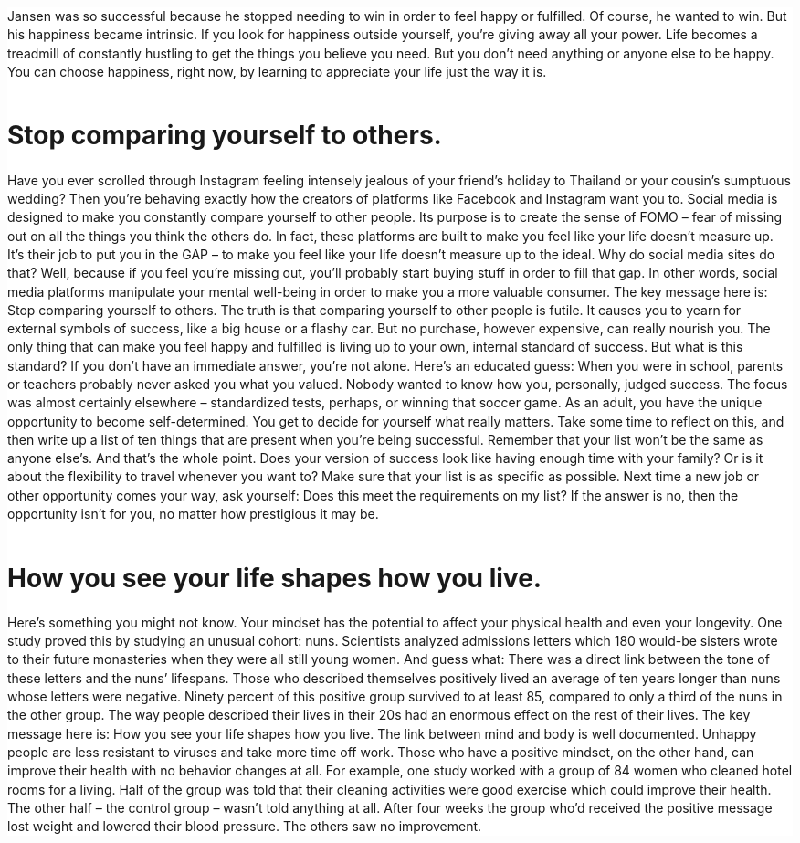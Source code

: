 Jansen was so successful because he stopped needing to win in order to feel happy or fulfilled. Of course, he wanted to win. But his happiness became intrinsic.
If you look for happiness outside yourself, you’re giving away all your power. Life becomes a treadmill of constantly hustling to get the things you believe you need. But you don’t need anything or anyone else to be happy. You can choose happiness, right now, by learning to appreciate your life just the way it is.

# Stop comparing yourself to others.
Have you ever scrolled through Instagram feeling intensely jealous of your friend’s holiday to Thailand or your cousin’s sumptuous wedding?
Then you’re behaving exactly how the creators of platforms like Facebook and Instagram want you to. Social media is designed to make you constantly compare yourself to other people. Its purpose is to create the sense of FOMO – fear of missing out on all the things you think the others do.
In fact, these platforms are built to make you feel like your life doesn’t measure up. It’s their job to put you in the GAP – to make you feel like your life doesn’t measure up to the ideal.
Why do social media sites do that? Well, because if you feel you’re missing out, you’ll probably start buying stuff in order to fill that gap. In other words, social media platforms manipulate your mental well-being in order to make you a more valuable consumer.
The key message here is: Stop comparing yourself to others.
The truth is that comparing yourself to other people is futile. It causes you to yearn for external symbols of success, like a big house or a flashy car. But no purchase, however expensive, can really nourish you.
The only thing that can make you feel happy and fulfilled is living up to your own, internal standard of success.
But what is this standard? If you don’t have an immediate answer, you’re not alone. Here’s an educated guess: When you were in school, parents or teachers probably never asked you what you valued. Nobody wanted to know how you, personally, judged success.
The focus was almost certainly elsewhere – standardized tests, perhaps, or winning that soccer game.
As an adult, you have the unique opportunity to become self-determined. You get to decide for yourself what really matters.
Take some time to reflect on this, and then write up a list of ten things that are present when you’re being successful. Remember that your list won’t be the same as anyone else’s. And that’s the whole point.
Does your version of success look like having enough time with your family? Or is it about the flexibility to travel whenever you want to? Make sure that your list is as specific as possible.
Next time a new job or other opportunity comes your way, ask yourself: Does this meet the requirements on my list? If the answer is no, then the opportunity isn’t for you, no matter how prestigious it may be.

# How you see your life shapes how you live.
Here’s something you might not know. Your mindset has the potential to affect your physical health and even your longevity.
One study proved this by studying an unusual cohort: nuns. Scientists analyzed admissions letters which 180 would-be sisters wrote to their future monasteries when they were all still young women.
And guess what: There was a direct link between the tone of these letters and the nuns’ lifespans. Those who described themselves positively lived an average of ten years longer than nuns whose letters were negative.
Ninety percent of this positive group survived to at least 85, compared to only a third of the nuns in the other group.
The way people described their lives in their 20s had an enormous effect on the rest of their lives.
The key message here is: How you see your life shapes how you live.
The link between mind and body is well documented. Unhappy people are less resistant to viruses and take more time off work. Those who have a positive mindset, on the other hand, can improve their health with no behavior changes at all.
For example, one study worked with a group of 84 women who cleaned hotel rooms for a living. Half of the group was told that their cleaning activities were good exercise which could improve their health. The other half – the control group – wasn’t told anything at all.
After four weeks the group who’d received the positive message lost weight and lowered their blood pressure. The others saw no improvement.